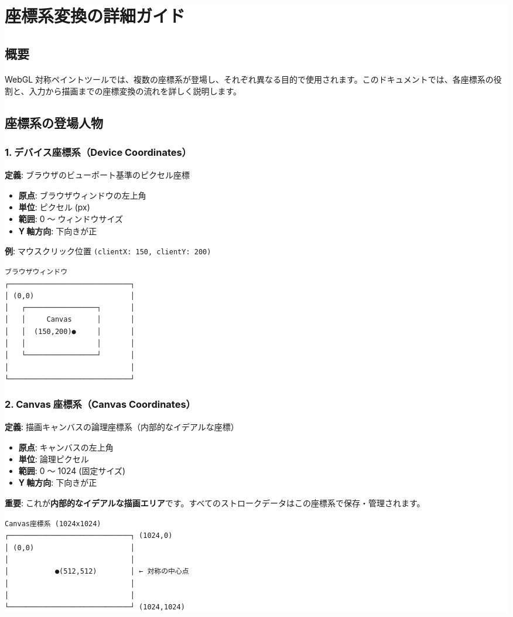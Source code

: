 # 座標系変換の詳細ガイド

## 概要

WebGL 対称ペイントツールでは、複数の座標系が登場し、それぞれ異なる目的で使用されます。このドキュメントでは、各座標系の役割と、入力から描画までの座標変換の流れを詳しく説明します。

## 座標系の登場人物

### 1. デバイス座標系（Device Coordinates）

**定義**: ブラウザのビューポート基準のピクセル座標

- **原点**: ブラウザウィンドウの左上角
- **単位**: ピクセル (px)
- **範囲**: 0 ～ ウィンドウサイズ
- **Y 軸方向**: 下向きが正

**例**: マウスクリック位置 `(clientX: 150, clientY: 200)`

```
ブラウザウィンドウ
┌─────────────────────────────┐
│ (0,0)                       │
│   ┌─────────────────┐       │
│   │     Canvas      │       │
│   │  (150,200)●     │       │
│   │                 │       │
│   └─────────────────┘       │
│                             │
└─────────────────────────────┘
```

### 2. Canvas 座標系（Canvas Coordinates）

**定義**: 描画キャンバスの論理座標系（内部的なイデアルな座標）

- **原点**: キャンバスの左上角
- **単位**: 論理ピクセル
- **範囲**: 0 ～ 1024 (固定サイズ)
- **Y 軸方向**: 下向きが正

**重要**: これが**内部的なイデアルな描画エリア**です。すべてのストロークデータはこの座標系で保存・管理されます。

```
Canvas座標系 (1024x1024)
┌─────────────────────────────┐ (1024,0)
│ (0,0)                       │
│                             │
│           ●(512,512)        │ ← 対称の中心点
│                             │
│                             │
└─────────────────────────────┘ (1024,1024)
```
